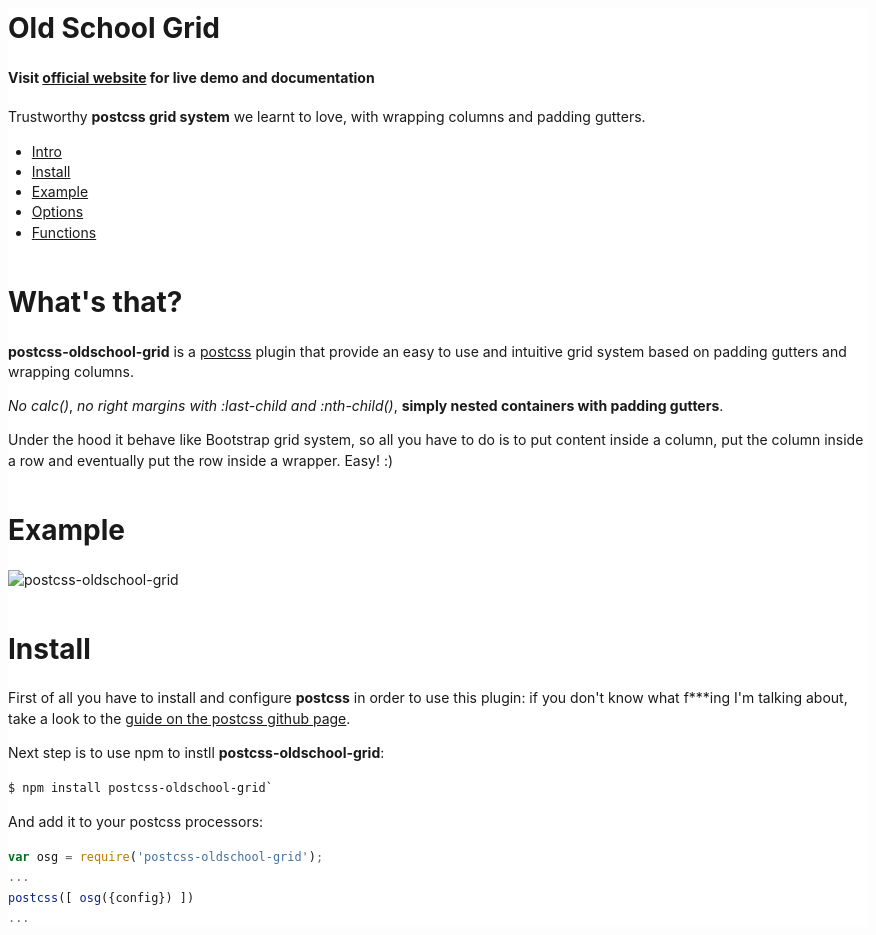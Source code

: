 # Old School Grid

#### Visit [official website](https://lordgiotto.github.io/postcss-oldschool-grid/) for live demo and documentation

Trustworthy **postcss grid system** we learnt to love, with wrapping columns and padding gutters.


*   [Intro](#intro)
*   [Install](#install)
*   [Example](#example)
*   [Options](#options)
*   [Functions](#functions)

<div id="intro"></div>

# What's that?

**postcss-oldschool-grid** is a <a href="">postcss</a> plugin that provide an easy to use and intuitive grid system based on padding gutters and wrapping columns.


_No calc()_, _no right margins with :last-child and :nth-child()_, **simply nested containers with padding gutters**.


Under the hood it behave like Bootstrap grid system, so all you have to do is to put content inside a column, put the column inside a row and eventually put the row inside a wrapper. Easy! :)

<div id="example"></div>

# Example

![postcss-oldschool-grid](https://raw.githubusercontent.com/lordgiotto/postcss-oldschool-grid/master/example.png)

<div id="install"></div>

# Install

First of all you have to install and configure **postcss** in order to use this plugin: if you don't know what f***ing I'm talking about, take a look to the [guide on the postcss github page](https://github.com/postcss/postcss#usage).

Next step is to use npm to instll **postcss-oldschool-grid**:
```
$ npm install postcss-oldschool-grid`
```
And add it to your postcss processors:
```js
var osg = require('postcss-oldschool-grid');
...
postcss([ osg({config}) ])
...
```
